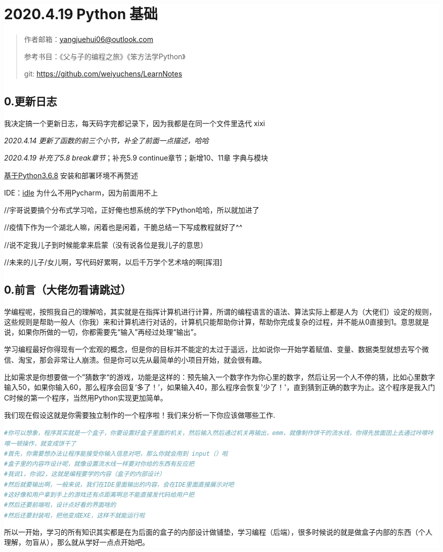 # 2020.4.19 Python 基础

> 作者邮箱：yangjuehui06@outlook.com
>
> 参考书目：《父与子的编程之旅》《笨方法学Python》
>
> git: https://github.com/weiyuchens/LearnNotes

## 0.更新日志

我决定搞一个更新日志，每天码字完都记录下，因为我都是在同一个文件里迭代 xixi

*2020.4.14 更新了函数的前三个小节，补全了前面一点描述，哈哈*

*2020.4.19 补充了5.8 break章节*；补充5.9 continue章节；新增10、11章 字典与模块





<u>基于Python3.6.8</u> 安装和部署环境不再赘述

IDE：<u>idle</u> 为什么不用Pycharm，因为前面用不上

//宇哥说要搞个分布式学习哈，正好俺也想系统的学下Python哈哈，所以就加进了  

//疫情下作为一个湖北人嘛，闲着也是闲着，干脆总结一下写成教程就好了^^

//说不定我儿子到时候能拿来启蒙（没有说各位是我儿子的意思）

//未来的儿子/女儿啊，写代码好累啊，以后千万学个艺术啥的啊[挥泪]

## 0.前言（大佬勿看请跳过）

​	学编程呢，按照我自己的理解哈，其实就是在指挥计算机进行计算，所谓的编程语言的语法、算法实际上都是人为（大佬们）设定的规则，这些规则是帮助一般人（你我）来和计算机进行对话的，计算机只能帮助你计算，帮助你完成复杂的过程，并不能从0直接到1。意思就是说，如果你所做的一切，你都需要先“输入”再经过处理“输出”。

​	学习编程最好你得现有一个宏观的概念，但是你的目标并不能定的太过于遥远，比如说你一开始学着赋值、变量、数据类型就想去写个微信、淘宝，那会非常让人崩溃。但是你可以先从最简单的小项目开始，就会很有趣。

​	比如需求是你想要做一个”猜数字“的游戏，功能是这样的：预先输入一个数字作为你心里的数字，然后让另一个人不停的猜，比如心里数字输入50，如果你输入60，那么程序会回复‘多了！’，如果输入40，那么程序会恢复'少了！'，直到猜到正确的数字为止。这个程序是我入门C时候的第一个程序，当然用Python实现更加简单。

​	我们现在假设这就是你需要独立制作的一个程序啦！我们来分析一下你应该做哪些工作.

```python
#你可以想象，程序其实就是一个盒子，你要设置好盒子里面的机关，然后输入然后通过机关再输出，emm，就像制作饼干的流水线，你得先放面团上去通过咔嚓咔嚓一顿操作，就变成饼干了
#首先，你需要想办法让程序能接受你输入信息对吧，那么你就会用到 input（）啦
#盒子里的内容咋设计呢，就像设置流水线一样要对你给的东西有反应把
#我说1，你说2，这就是编程要学的内容（盒子的内部设计）
#然后就要输出啊，一般来说，我们在IDE里面输出的内容，会在IDE里面直接展示对吧
#这好像和用户拿到手上的游戏还有点距离啊总不能直接发代码给用户把
#然后还要前端啦，设计点好看的界面啥的
#然后还要封装啦，把他变成EXE，这样不就能运行啦

```

所以一开始，学习的所有知识其实都是在为后面的盒子的内部设计做铺垫，学习编程（后端），很多时候说的就是做盒子内部的东西（个人理解，勿盲从），那么就从学好一点点开始吧。
